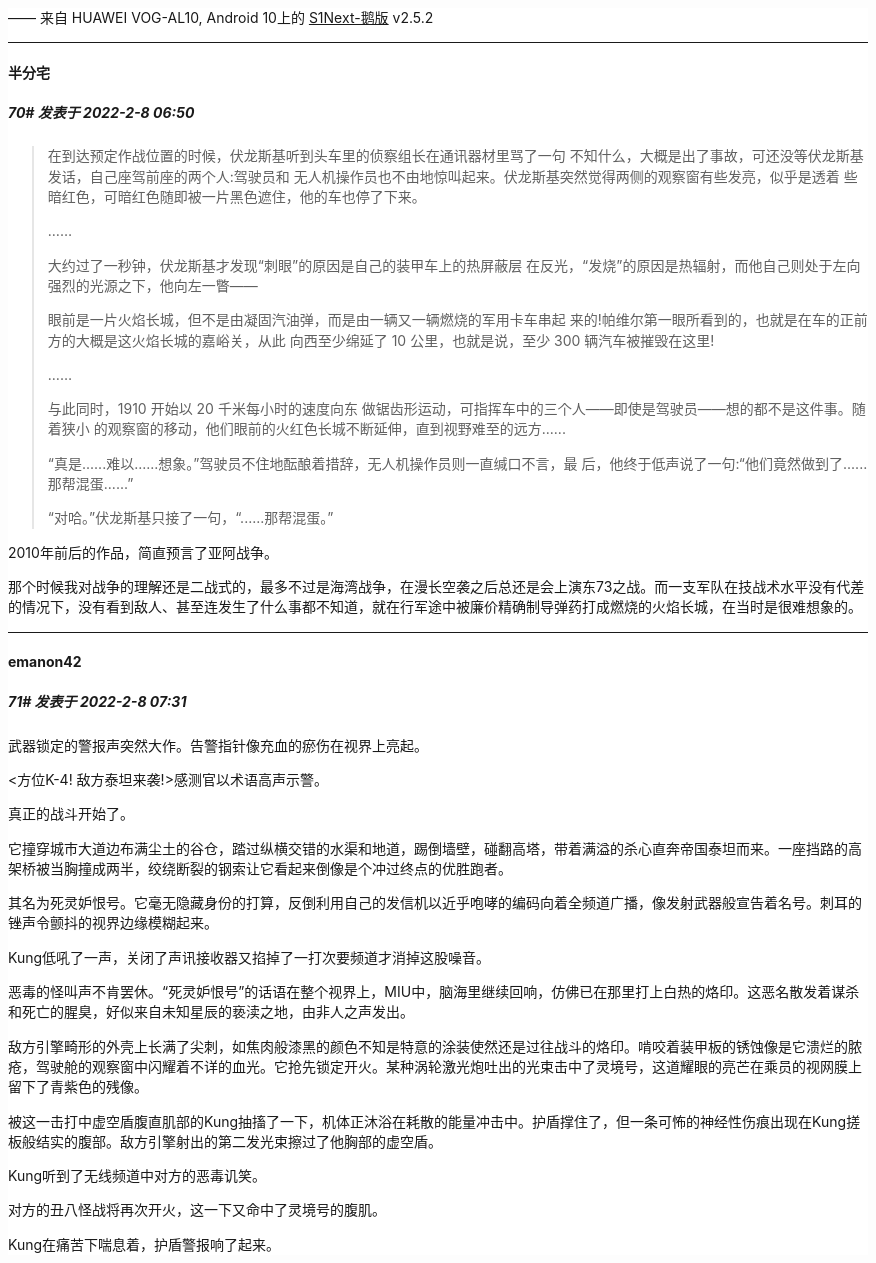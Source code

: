 —— 来自 HUAWEI VOG-AL10, Android 10上的 [S1Next-鹅版](https://github.com/ykrank/S1-Next/releases) v2.5.2



*****

####  半分宅  
##### 70#       发表于 2022-2-8 06:50

<blockquote>在到达预定作战位置的时候，伏龙斯基听到头车里的侦察组长在通讯器材里骂了一句 不知什么，大概是出了事故，可还没等伏龙斯基发话，自己座驾前座的两个人:驾驶员和 无人机操作员也不由地惊叫起来。伏龙斯基突然觉得两侧的观察窗有些发亮，似乎是透着 些暗红色，可暗红色随即被一片黑色遮住，他的车也停了下来。

……

大约过了一秒钟，伏龙斯基才发现“刺眼”的原因是自己的装甲车上的热屏蔽层 在反光，“发烧”的原因是热辐射，而他自己则处于左向强烈的光源之下，他向左一瞥——

眼前是一片火焰长城，但不是由凝固汽油弹，而是由一辆又一辆燃烧的军用卡车串起 来的!帕维尔第一眼所看到的，也就是在车的正前方的大概是这火焰长城的嘉峪关，从此 向西至少绵延了 10 公里，也就是说，至少 300 辆汽车被摧毁在这里!

……

与此同时，1910 开始以 20 千米每小时的速度向东 做锯齿形运动，可指挥车中的三个人——即使是驾驶员——想的都不是这件事。随着狭小 的观察窗的移动，他们眼前的火红色长城不断延伸，直到视野难至的远方......

“真是......难以......想象。”驾驶员不住地酝酿着措辞，无人机操作员则一直缄口不言，最 后，他终于低声说了一句:“他们竟然做到了......那帮混蛋......”

“对哈。”伏龙斯基只接了一句，“......那帮混蛋。”</blockquote>2010年前后的作品，简直预言了亚阿战争。

那个时候我对战争的理解还是二战式的，最多不过是海湾战争，在漫长空袭之后总还是会上演东73之战。而一支军队在技战术水平没有代差的情况下，没有看到敌人、甚至连发生了什么事都不知道，就在行军途中被廉价精确制导弹药打成燃烧的火焰长城，在当时是很难想象的。



*****

####  emanon42  
##### 71#       发表于 2022-2-8 07:31

武器锁定的警报声突然大作。告警指针像充血的瘀伤在视界上亮起。

&lt;方位K-4! 敌方泰坦来袭!&gt;感测官以术语高声示警。

真正的战斗开始了。

它撞穿城市大道边布满尘土的谷仓，踏过纵横交错的水渠和地道，踢倒墙壁，碰翻高塔，带着满溢的杀心直奔帝国泰坦而来。一座挡路的高架桥被当胸撞成两半，绞绕断裂的钢索让它看起来倒像是个冲过终点的优胜跑者。

其名为死灵妒恨号。它毫无隐藏身份的打算，反倒利用自己的发信机以近乎咆哮的编码向着全频道广播，像发射武器般宣告着名号。刺耳的锉声令颤抖的视界边缘模糊起来。

Kung低吼了一声，关闭了声讯接收器又掐掉了一打次要频道才消掉这股噪音。

恶毒的怪叫声不肯罢休。“死灵妒恨号”的话语在整个视界上，MIU中，脑海里继续回响，仿佛已在那里打上白热的烙印。这恶名散发着谋杀和死亡的腥臭，好似来自未知星辰的亵渎之地，由非人之声发出。

敌方引擎畸形的外壳上长满了尖刺，如焦肉般漆黑的颜色不知是特意的涂装使然还是过往战斗的烙印。啃咬着装甲板的锈蚀像是它溃烂的脓疮，驾驶舱的观察窗中闪耀着不详的血光。它抢先锁定开火。某种涡轮激光炮吐出的光束击中了灵境号，这道耀眼的亮芒在乘员的视网膜上留下了青紫色的残像。

被这一击打中虚空盾腹直肌部的Kung抽搐了一下，机体正沐浴在耗散的能量冲击中。护盾撑住了，但一条可怖的神经性伤痕出现在Kung搓板般结实的腹部。敌方引擎射出的第二发光束擦过了他胸部的虚空盾。

Kung听到了无线频道中对方的恶毒讥笑。

对方的丑八怪战将再次开火，这一下又命中了灵境号的腹肌。

Kung在痛苦下喘息着，护盾警报响了起来。
